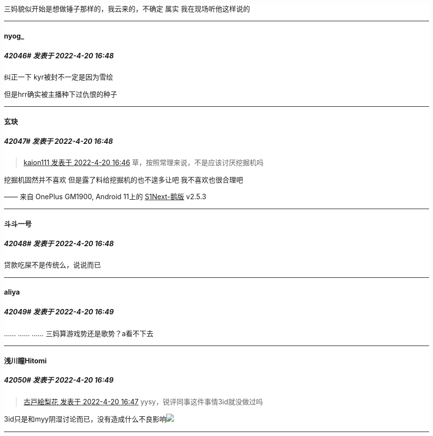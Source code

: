 三妈貌似开始是想做锤子那样的，我云来的，不确定</blockquote>
属实 我在现场听他这样说的

*****

####  nyog_  
##### 42046#       发表于 2022-4-20 16:48

纠正一下 kyr被封不一定是因为雪绘

但是hrr确实被主播种下过仇恨的种子

*****

####  玄玦  
##### 42047#       发表于 2022-4-20 16:48

<blockquote><a href="httphttps://bbs.saraba1st.com/2b/forum.php?mod=redirect&amp;goto=findpost&amp;pid=55519389&amp;ptid=2056040" target="_blank">kaion111 发表于 2022-4-20 16:46</a>
草，按照常理来说，不是应该讨厌挖掘机吗</blockquote>
挖掘机固然并不喜欢
但是露了料给挖掘机的也不遑多让吧 我不喜欢也很合理吧

—— 来自 OnePlus GM1900, Android 11上的 [S1Next-鹅版](https://github.com/ykrank/S1-Next/releases) v2.5.3

*****

####  斗斗一号  
##### 42048#       发表于 2022-4-20 16:48

贷款吃屎不是传统么，说说而已

*****

####  aliya  
##### 42049#       发表于 2022-4-20 16:49

……
……
……
三妈算游戏势还是歌势？a看不下去

*****

####  浅川瞳Hitomi  
##### 42050#       发表于 2022-4-20 16:49

<blockquote><a href="httphttps://bbs.saraba1st.com/2b/forum.php?mod=redirect&amp;goto=findpost&amp;pid=55519403&amp;ptid=2056040" target="_blank">古戸絵梨花 发表于 2022-4-20 16:47</a>
yysy，锐评同事这件事情3id就没做过吗</blockquote>
3id只是和myy阴湿讨论而已，没有造成什么不良影响<img src="https://static.saraba1st.com/image/smiley/face2017/065.png" referrerpolicy="no-referrer">

*****
